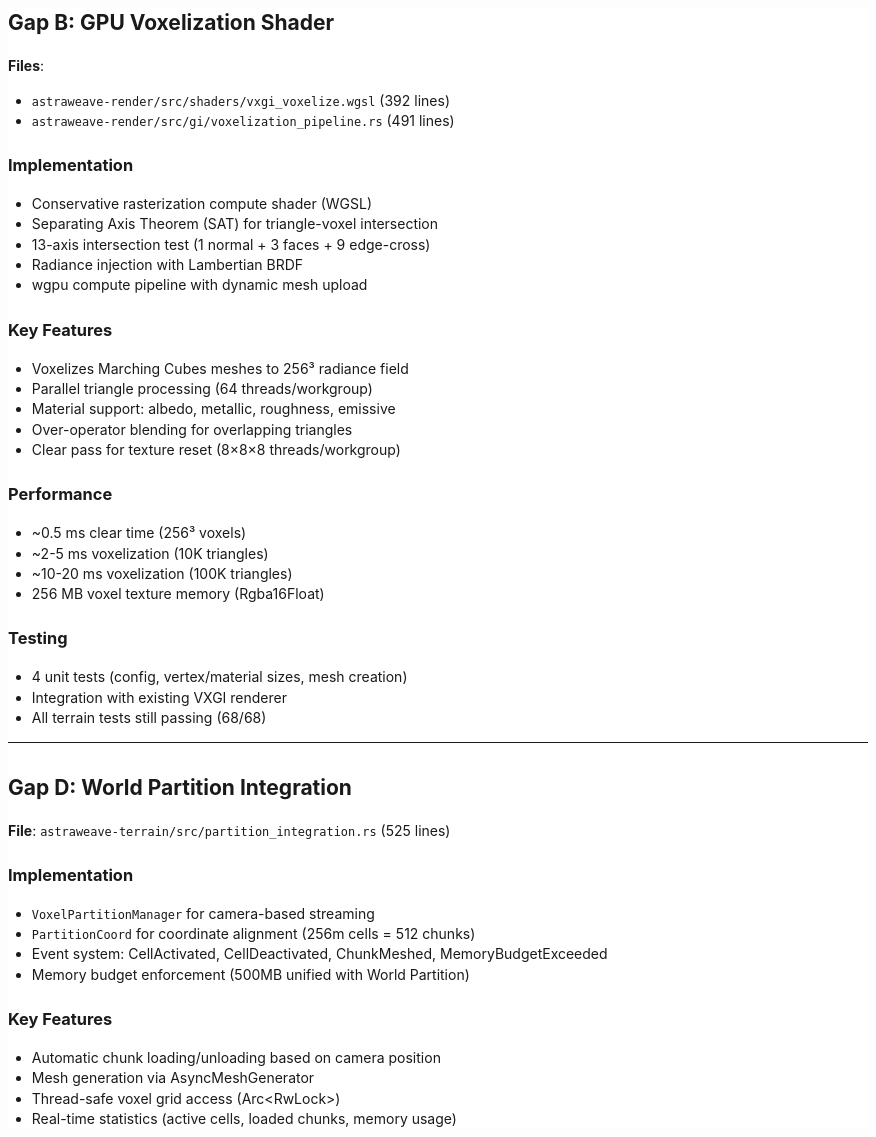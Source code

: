 
## Gap B: GPU Voxelization Shader

**Files**:
- `astraweave-render/src/shaders/vxgi_voxelize.wgsl` (392 lines)
- `astraweave-render/src/gi/voxelization_pipeline.rs` (491 lines)

### Implementation
- Conservative rasterization compute shader (WGSL)
- Separating Axis Theorem (SAT) for triangle-voxel intersection
- 13-axis intersection test (1 normal + 3 faces + 9 edge-cross)
- Radiance injection with Lambertian BRDF
- wgpu compute pipeline with dynamic mesh upload

### Key Features
- Voxelizes Marching Cubes meshes to 256³ radiance field
- Parallel triangle processing (64 threads/workgroup)
- Material support: albedo, metallic, roughness, emissive
- Over-operator blending for overlapping triangles
- Clear pass for texture reset (8×8×8 threads/workgroup)

### Performance
- ~0.5 ms clear time (256³ voxels)
- ~2-5 ms voxelization (10K triangles)
- ~10-20 ms voxelization (100K triangles)
- 256 MB voxel texture memory (Rgba16Float)

### Testing
- 4 unit tests (config, vertex/material sizes, mesh creation)
- Integration with existing VXGI renderer
- All terrain tests still passing (68/68)

---

## Gap D: World Partition Integration

**File**: `astraweave-terrain/src/partition_integration.rs` (525 lines)

### Implementation
- `VoxelPartitionManager` for camera-based streaming
- `PartitionCoord` for coordinate alignment (256m cells = 512 chunks)
- Event system: CellActivated, CellDeactivated, ChunkMeshed, MemoryBudgetExceeded
- Memory budget enforcement (500MB unified with World Partition)

### Key Features
- Automatic chunk loading/unloading based on camera position
- Mesh generation via AsyncMeshGenerator
- Thread-safe voxel grid access (Arc<RwLock<VoxelGrid>>)
- Real-time statistics (active cells, loaded chunks, memory usage)
